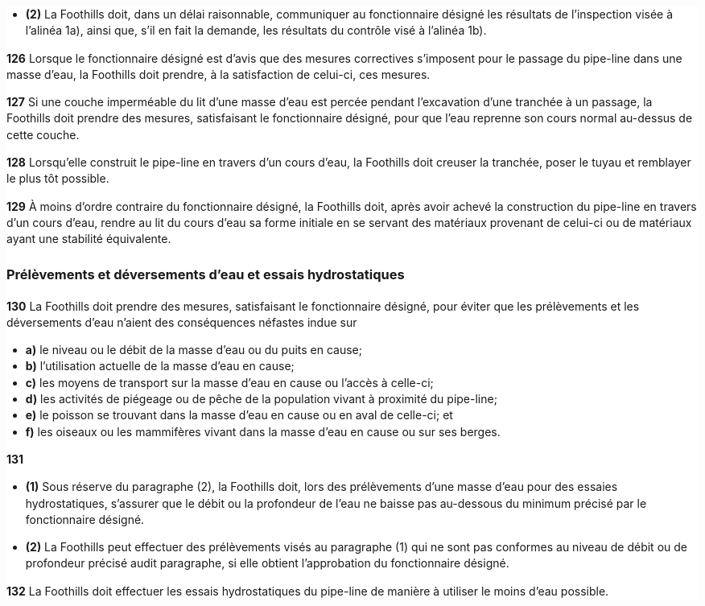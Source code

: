 - **(2)** La Foothills doit, dans un délai raisonnable, communiquer au fonctionnaire désigné les résultats de l’inspection visée à l’alinéa 1a), ainsi que, s’il en fait la demande, les résultats du contrôle visé à l’alinéa 1b).



**126** Lorsque le fonctionnaire désigné est d’avis que des mesures correctives s’imposent pour le passage du pipe-line dans une masse d’eau, la Foothills doit prendre, à la satisfaction de celui-ci, ces mesures.



**127** Si une couche imperméable du lit d’une masse d’eau est percée pendant l’excavation d’une tranchée à un passage, la Foothills doit prendre des mesures, satisfaisant le fonctionnaire désigné, pour que l’eau reprenne son cours normal au-dessus de cette couche.



**128** Lorsqu’elle construit le pipe-line en travers d’un cours d’eau, la Foothills doit creuser la tranchée, poser le tuyau et remblayer le plus tôt possible.



**129** À moins d’ordre contraire du fonctionnaire désigné, la Foothills doit, après avoir achevé la construction du pipe-line en travers d’un cours d’eau, rendre au lit du cours d’eau sa forme initiale en se servant des matériaux provenant de celui-ci ou de matériaux ayant une stabilité équivalente.




### Prélèvements et déversements d’eau et essais hydrostatiques


**130** La Foothills doit prendre des mesures, satisfaisant le fonctionnaire désigné, pour éviter que les prélèvements et les déversements d’eau n’aient des conséquences néfastes indue sur
- **a)** le niveau ou le débit de la masse d’eau ou du puits en cause;
- **b)** l’utilisation actuelle de la masse d’eau en cause;
- **c)** les moyens de transport sur la masse d’eau en cause ou l’accès à celle-ci;
- **d)** les activités de piégeage ou de pêche de la population vivant à proximité du pipe-line;
- **e)** le poisson se trouvant dans la masse d’eau en cause ou en aval de celle-ci; et
- **f)** les oiseaux ou les mammifères vivant dans la masse d’eau en cause ou sur ses berges.



**131** 

- **(1)** Sous réserve du paragraphe (2), la Foothills doit, lors des prélèvements d’une masse d’eau pour des essaies hydrostatiques, s’assurer que le débit ou la profondeur de l’eau ne baisse pas au-dessous du minimum précisé par le fonctionnaire désigné.

- **(2)** La Foothills peut effectuer des prélèvements visés au paragraphe (1) qui ne sont pas conformes au niveau de débit ou de profondeur précisé audit paragraphe, si elle obtient l’approbation du fonctionnaire désigné.



**132** La Foothills doit effectuer les essais hydrostatiques du pipe-line de manière à utiliser le moins d’eau possible.


